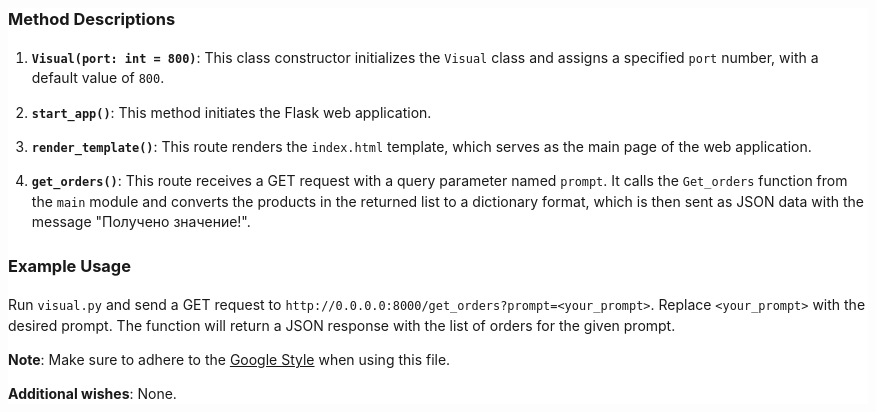 ### Method Descriptions

1. **`Visual(port: int = 800)`**: This class constructor initializes the `Visual` class and assigns a specified `port` number, with a default value of `800`.

2. **`start_app()`**: This method initiates the Flask web application.

3. **`render_template()`**: This route renders the `index.html` template, which serves as the main page of the web application.

4. **`get_orders()`**: This route receives a GET request with a query parameter named `prompt`. It calls the `Get_orders` function from the `main` module and converts the products in the returned list to a dictionary format, which is then sent as JSON data with the message "Получено значение!".

### Example Usage

Run `visual.py` and send a GET request to `http://0.0.0.0:8000/get_orders?prompt=<your_prompt>`. Replace `<your_prompt>` with the desired prompt. The function will return a JSON response with the list of orders for the given prompt.

**Note**: Make sure to adhere to the [Google Style](https://google.github.io/styleguide/pyguide.html) when using this file.

**Additional wishes**: None.

</markdown>
